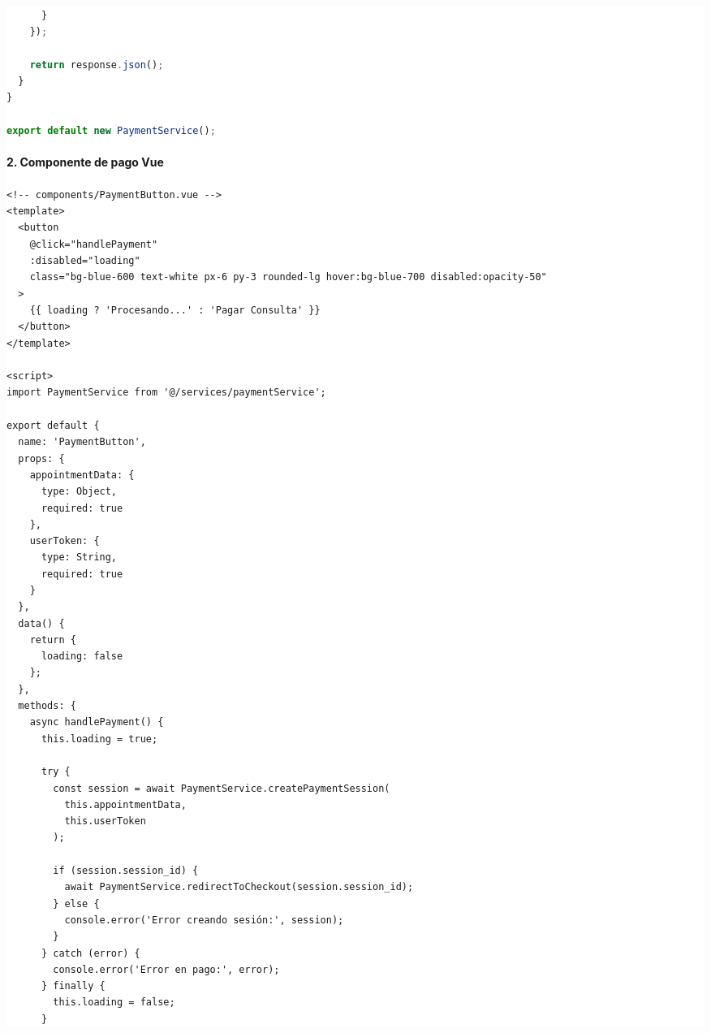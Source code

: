 ```javascript
      }
    });

    return response.json();
  }
}

export default new PaymentService();
```

#### 2. **Componente de pago Vue**
```vue
<!-- components/PaymentButton.vue -->
<template>
  <button 
    @click="handlePayment"
    :disabled="loading"
    class="bg-blue-600 text-white px-6 py-3 rounded-lg hover:bg-blue-700 disabled:opacity-50"
  >
    {{ loading ? 'Procesando...' : 'Pagar Consulta' }}
  </button>
</template>

<script>
import PaymentService from '@/services/paymentService';

export default {
  name: 'PaymentButton',
  props: {
    appointmentData: {
      type: Object,
      required: true
    },
    userToken: {
      type: String,
      required: true
    }
  },
  data() {
    return {
      loading: false
    };
  },
  methods: {
    async handlePayment() {
      this.loading = true;

      try {
        const session = await PaymentService.createPaymentSession(
          this.appointmentData, 
          this.userToken
        );

        if (session.session_id) {
          await PaymentService.redirectToCheckout(session.session_id);
        } else {
          console.error('Error creando sesión:', session);
        }
      } catch (error) {
        console.error('Error en pago:', error);
      } finally {
        this.loading = false;
      }
```